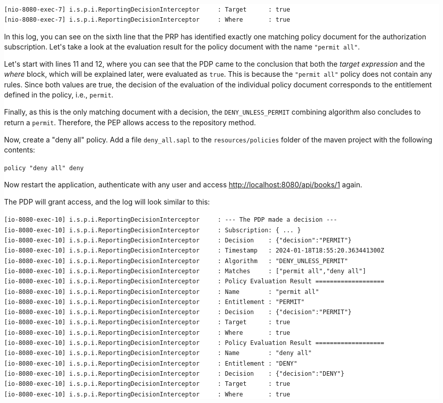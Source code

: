 ```
[nio-8080-exec-7] i.s.p.i.ReportingDecisionInterceptor     : Target      : true
[nio-8080-exec-7] i.s.p.i.ReportingDecisionInterceptor     : Where       : true
```

In this log, you can see on the sixth line that the PRP has identified exactly one matching policy document for the authorization subscription. Let's take a look at the evaluation result for the policy document with the name `"permit all"`.

Let's start with lines 11 and 12, where you can see that the PDP came to the conclusion that both the *target expression* and the *where* block, which will be explained later, were evaluated as `true`. This is because the `"permit all"` policy does not contain any rules. Since both values are true, the decision of the evaluation of the individual policy document corresponds to the entitlement defined in the policy, i.e., `permit`.

Finally, as this is the only matching document with a decision, the `DENY_UNLESS_PERMIT` combining algorithm also concludes to return a `permit`. Therefore, the PEP allows access to the repository method.

Now, create a "deny all" policy. Add a file `deny_all.sapl` to the `resources/policies` folder of the maven project with the following contents:

```
policy "deny all" deny
```

Now restart the application, authenticate with any user and access <http://localhost:8080/api/books/1> again.

The PDP will grant access, and the log will look similar to this:

```
[io-8080-exec-10] i.s.p.i.ReportingDecisionInterceptor     : --- The PDP made a decision ---
[io-8080-exec-10] i.s.p.i.ReportingDecisionInterceptor     : Subscription: { ... }
[io-8080-exec-10] i.s.p.i.ReportingDecisionInterceptor     : Decision    : {"decision":"PERMIT"}
[io-8080-exec-10] i.s.p.i.ReportingDecisionInterceptor     : Timestamp   : 2024-01-18T18:55:20.363441300Z
[io-8080-exec-10] i.s.p.i.ReportingDecisionInterceptor     : Algorithm   : "DENY_UNLESS_PERMIT"
[io-8080-exec-10] i.s.p.i.ReportingDecisionInterceptor     : Matches     : ["permit all","deny all"]
[io-8080-exec-10] i.s.p.i.ReportingDecisionInterceptor     : Policy Evaluation Result ===================
[io-8080-exec-10] i.s.p.i.ReportingDecisionInterceptor     : Name        : "permit all"
[io-8080-exec-10] i.s.p.i.ReportingDecisionInterceptor     : Entitlement : "PERMIT"
[io-8080-exec-10] i.s.p.i.ReportingDecisionInterceptor     : Decision    : {"decision":"PERMIT"}
[io-8080-exec-10] i.s.p.i.ReportingDecisionInterceptor     : Target      : true
[io-8080-exec-10] i.s.p.i.ReportingDecisionInterceptor     : Where       : true
[io-8080-exec-10] i.s.p.i.ReportingDecisionInterceptor     : Policy Evaluation Result ===================
[io-8080-exec-10] i.s.p.i.ReportingDecisionInterceptor     : Name        : "deny all"
[io-8080-exec-10] i.s.p.i.ReportingDecisionInterceptor     : Entitlement : "DENY"
[io-8080-exec-10] i.s.p.i.ReportingDecisionInterceptor     : Decision    : {"decision":"DENY"}
[io-8080-exec-10] i.s.p.i.ReportingDecisionInterceptor     : Target      : true
[io-8080-exec-10] i.s.p.i.ReportingDecisionInterceptor     : Where       : true
```
